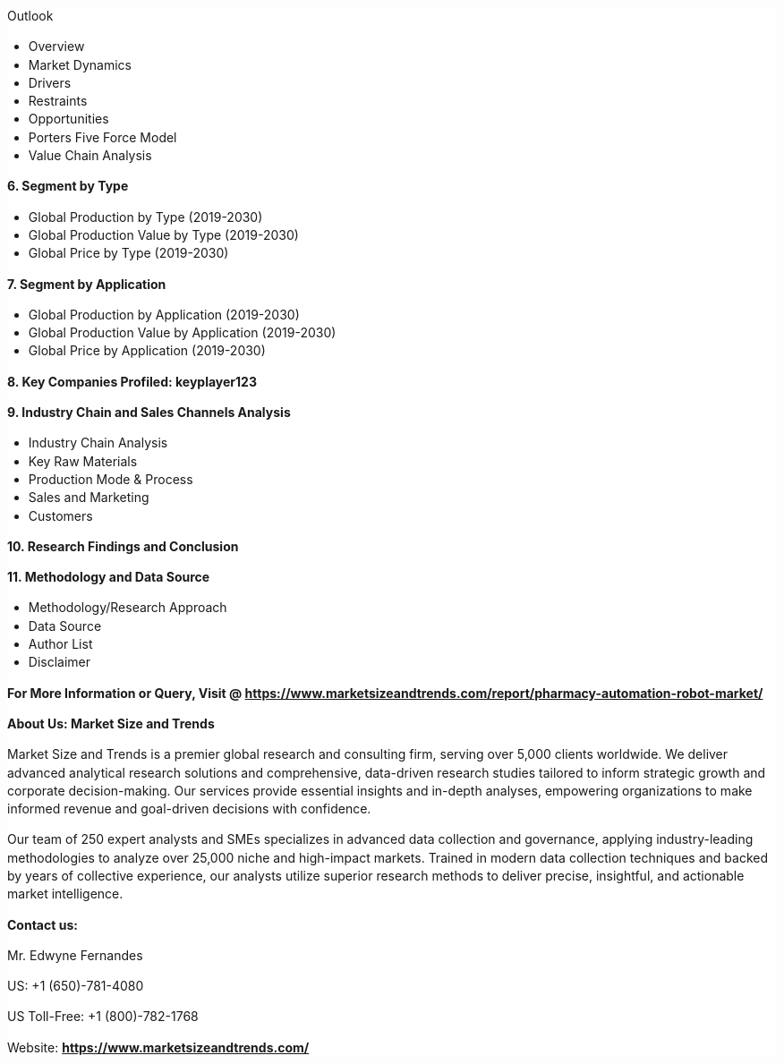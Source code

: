 Outlook</strong></p><ul><li>Overview</li><li>Market Dynamics</li><li>Drivers</li><li>Restraints</li><li>Opportunities</li><li>Porters Five Force Model</li><li>Value Chain Analysis&nbsp;</li></ul><p><strong>6. Segment by Type</strong></p><ul><li>Global Production by Type (2019-2030)</li><li>Global Production Value by Type (2019-2030)</li><li>Global Price by Type (2019-2030)</li></ul><p><strong>7. Segment by Application</strong></p><ul><li>Global Production by Application (2019-2030)</li><li>Global Production Value by Application (2019-2030)</li><li>Global Price by Application (2019-2030)</li></ul><p><strong>8. Key Companies Profiled: keyplayer123</strong></p><p><strong>9. Industry Chain and Sales Channels Analysis</strong></p><ul><li>Industry Chain Analysis</li><li>Key Raw Materials</li><li>Production Mode &amp; Process</li><li>Sales and Marketing</li><li>Customers</li></ul><p><strong>10. Research Findings and Conclusion</strong></p><p><strong>11. Methodology and Data Source</strong></p><ul><li>Methodology/Research Approach</li><li>Data Source</li><li>Author List</li><li>Disclaimer</li></ul></p><p><strong>For More Information or Query, Visit @ <a href="https://www.marketsizeandtrends.com/report/pharmacy-automation-robot-market/">https://www.marketsizeandtrends.com/report/pharmacy-automation-robot-market/</a></strong></p><p><strong>About Us: Market Size and Trends</strong></p><p>Market Size and Trends is a premier global research and consulting firm, serving over 5,000 clients worldwide. We deliver advanced analytical research solutions and comprehensive, data-driven research studies tailored to inform strategic growth and corporate decision-making. Our services provide essential insights and in-depth analyses, empowering organizations to make informed revenue and goal-driven decisions with confidence.</p><p>Our team of 250 expert analysts and SMEs specializes in advanced data collection and governance, applying industry-leading methodologies to analyze over 25,000 niche and high-impact markets. Trained in modern data collection techniques and backed by years of collective experience, our analysts utilize superior research methods to deliver precise, insightful, and actionable market intelligence.</p><p><strong>Contact us:</strong></p><p>Mr. Edwyne Fernandes</p><p>US: +1 (650)-781-4080</p><p>US Toll-Free: +1 (800)-782-1768</p><p>Website: <strong><a href="https://www.marketsizeandtrends.com/">https://www.marketsizeandtrends.com/</a></strong></p>
